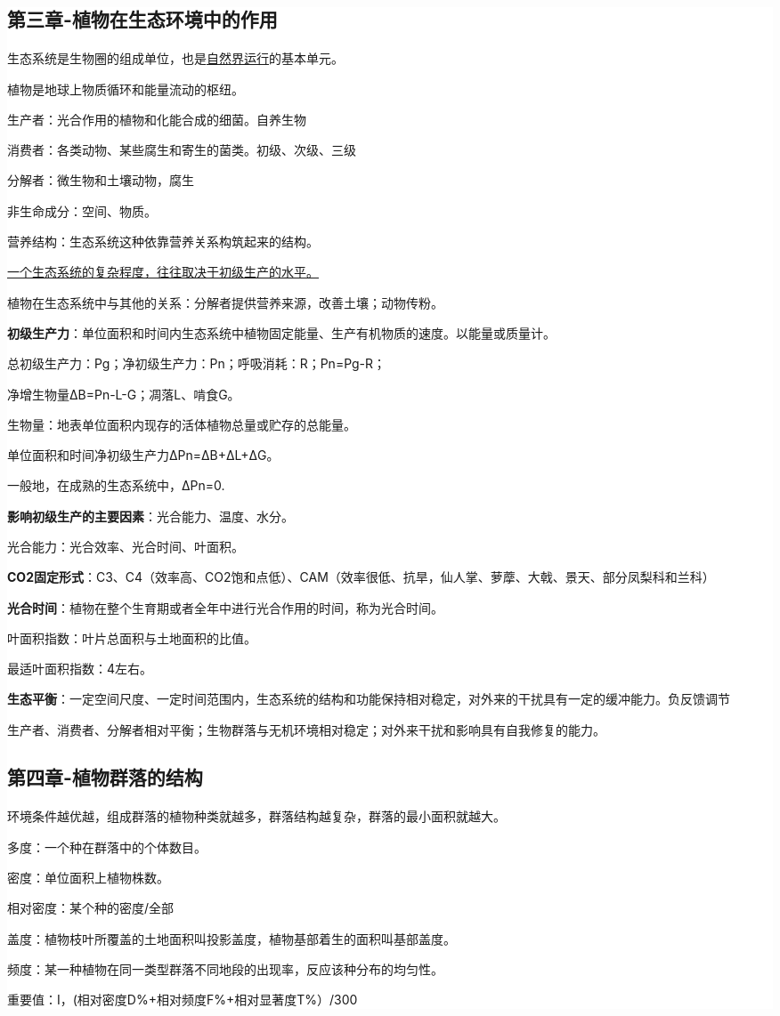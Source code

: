 ## 第三章-植物在生态环境中的作用

生态系统是生物圈的组成单位，也是<u>自然界运行</u>的基本单元。

植物是地球上物质循环和能量流动的枢纽。

生产者：光合作用的植物和化能合成的细菌。自养生物

消费者：各类动物、某些腐生和寄生的菌类。初级、次级、三级

分解者：微生物和土壤动物，腐生

非生命成分：空间、物质。

营养结构：生态系统这种依靠营养关系构筑起来的结构。

<u>一个生态系统的复杂程度，往往取决于初级生产的水平。</u>

植物在生态系统中与其他的关系：分解者提供营养来源，改善土壤；动物传粉。

**初级生产力**：单位面积和时间内生态系统中植物固定能量、生产有机物质的速度。以能量或质量计。

总初级生产力：Pg；净初级生产力：Pn；呼吸消耗：R；Pn=Pg-R；

净增生物量ΔB=Pn-L-G；凋落L、啃食G。

生物量：地表单位面积内现存的活体植物总量或贮存的总能量。

单位面积和时间净初级生产力ΔPn=ΔB+ΔL+ΔG。

一般地，在成熟的生态系统中，ΔPn=0.

**影响初级生产的主要因素**：光合能力、温度、水分。

光合能力：光合效率、光合时间、叶面积。

**CO2固定形式**：C3、C4（效率高、CO2饱和点低）、CAM（效率很低、抗旱，仙人掌、萝藦、大戟、景天、部分凤梨科和兰科）

**光合时间**：植物在整个生育期或者全年中进行光合作用的时间，称为光合时间。

叶面积指数：叶片总面积与土地面积的比值。

最适叶面积指数：4左右。

**生态平衡**：一定空间尺度、一定时间范围内，生态系统的结构和功能保持相对稳定，对外来的干扰具有一定的缓冲能力。负反馈调节

​	生产者、消费者、分解者相对平衡；生物群落与无机环境相对稳定；对外来干扰和影响具有自我修复的能力。

## 第四章-植物群落的结构

环境条件越优越，组成群落的植物种类就越多，群落结构越复杂，群落的最小面积就越大。

多度：一个种在群落中的个体数目。

密度：单位面积上植物株数。

相对密度：某个种的密度/全部

盖度：植物枝叶所覆盖的土地面积叫投影盖度，植物基部着生的面积叫基部盖度。

频度：某一种植物在同一类型群落不同地段的出现率，反应该种分布的均匀性。

重要值：I，(相对密度D%+相对频度F%+相对显著度T%）/300
